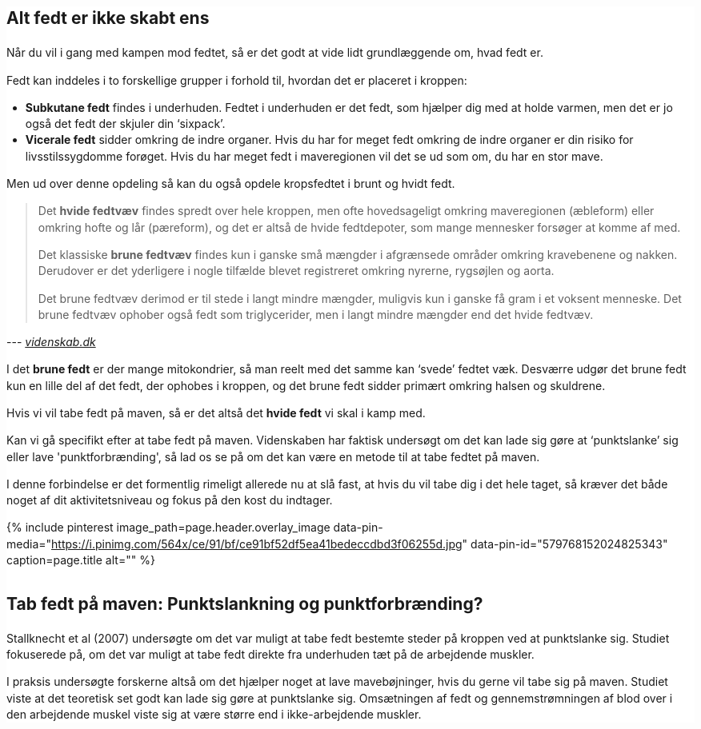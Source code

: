 ## Alt fedt er ikke skabt ens

Når du vil i gang med kampen mod fedtet, så er det godt at vide lidt grundlæggende om, hvad fedt er.

Fedt kan inddeles i to forskellige grupper i forhold til, hvordan det er placeret i kroppen:

- **Subkutane fedt** findes i underhuden. Fedtet i underhuden er det fedt, som hjælper dig med at holde varmen, men det er jo også det fedt der skjuler din ‘sixpack’.
- **Vicerale fedt** sidder omkring de indre organer. Hvis du har for meget fedt omkring de indre organer er din risiko for livsstilssygdomme forøget. Hvis du har meget fedt i maveregionen vil det se ud som om, du har en stor mave.

Men ud over denne opdeling så kan du også opdele kropsfedtet i brunt og hvidt fedt.

> Det **hvide fedtvæv** findes spredt over hele kroppen, men ofte hovedsageligt omkring maveregionen (æbleform) eller omkring hofte og lår (pæreform), og det er altså de hvide fedtdepoter, som mange mennesker forsøger at komme af med.
>
> Det klassiske **brune fedtvæv** findes kun i ganske små mængder i afgrænsede områder omkring kravebenene og nakken. Derudover er det yderligere i nogle tilfælde blevet registreret omkring nyrerne, rygsøjlen og aorta.
>
> Det brune fedtvæv derimod er til stede i langt mindre mængder, muligvis kun i ganske få gram i et voksent menneske. Det brune fedtvæv ophober også fedt som triglycerider, men i langt mindre mængder end det hvide fedtvæv.

--- <cite>[videnskab.dk](https://videnskab.dk/krop-sundhed/hvidt-og-brunt-fedt-er-ikke-et-fedt)</cite>

I det **brune fedt** er der mange mitokondrier, så man reelt med det samme kan ‘svede’ fedtet væk. Desværre udgør det brune fedt kun en lille del af det fedt, der ophobes i kroppen, og det brune fedt sidder primært omkring halsen og skuldrene. 

Hvis vi vil tabe fedt på maven, så er det altså det **hvide fedt** vi skal i kamp med.

Kan vi gå specifikt efter at tabe fedt på maven. Videnskaben har faktisk undersøgt om det kan lade sig gøre at ‘punktslanke’ sig eller lave 'punktforbrænding', så lad os se på om det kan være en metode til at tabe fedtet på maven.

I denne forbindelse er det formentlig rimeligt allerede nu at slå fast, at hvis du vil tabe dig i det hele taget, så kræver det både noget af dit aktivitetsniveau og fokus på den kost du indtager.

{% include pinterest image_path=page.header.overlay_image data-pin-media="https://i.pinimg.com/564x/ce/91/bf/ce91bf52df5ea41bedeccdbd3f06255d.jpg" data-pin-id="579768152024825343" caption=page.title alt="" %}

## Tab fedt på maven: Punktslankning og punktforbrænding?

Stallknecht et al (2007) undersøgte om det var muligt at tabe fedt bestemte steder på kroppen ved at punktslanke sig. Studiet fokuserede på, om det var muligt at tabe fedt direkte fra underhuden tæt på de arbejdende muskler.

I praksis undersøgte forskerne altså om det hjælper noget at lave mavebøjninger, hvis du gerne vil tabe sig på maven. Studiet viste at det teoretisk set godt kan lade sig gøre at punktslanke sig. Omsætningen af fedt og gennemstrømningen af blod over i den arbejdende muskel viste sig at være større end i ikke-arbejdende muskler.
